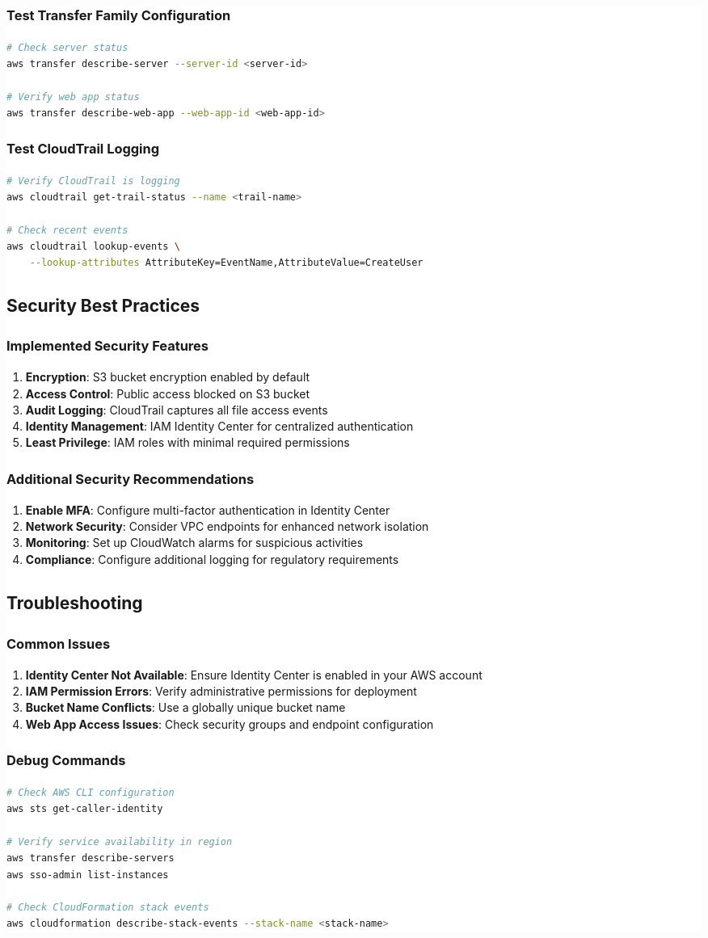 ### Test Transfer Family Configuration

```bash
# Check server status
aws transfer describe-server --server-id <server-id>

# Verify web app status
aws transfer describe-web-app --web-app-id <web-app-id>
```

### Test CloudTrail Logging

```bash
# Verify CloudTrail is logging
aws cloudtrail get-trail-status --name <trail-name>

# Check recent events
aws cloudtrail lookup-events \
    --lookup-attributes AttributeKey=EventName,AttributeValue=CreateUser
```

## Security Best Practices

### Implemented Security Features

1. **Encryption**: S3 bucket encryption enabled by default
2. **Access Control**: Public access blocked on S3 bucket
3. **Audit Logging**: CloudTrail captures all file access events
4. **Identity Management**: IAM Identity Center for centralized authentication
5. **Least Privilege**: IAM roles with minimal required permissions

### Additional Security Recommendations

1. **Enable MFA**: Configure multi-factor authentication in Identity Center
2. **Network Security**: Consider VPC endpoints for enhanced network isolation
3. **Monitoring**: Set up CloudWatch alarms for suspicious activities
4. **Compliance**: Configure additional logging for regulatory requirements

## Troubleshooting

### Common Issues

1. **Identity Center Not Available**: Ensure Identity Center is enabled in your AWS account
2. **IAM Permission Errors**: Verify administrative permissions for deployment
3. **Bucket Name Conflicts**: Use a globally unique bucket name
4. **Web App Access Issues**: Check security groups and endpoint configuration

### Debug Commands

```bash
# Check AWS CLI configuration
aws sts get-caller-identity

# Verify service availability in region
aws transfer describe-servers
aws sso-admin list-instances

# Check CloudFormation stack events
aws cloudformation describe-stack-events --stack-name <stack-name>
```
